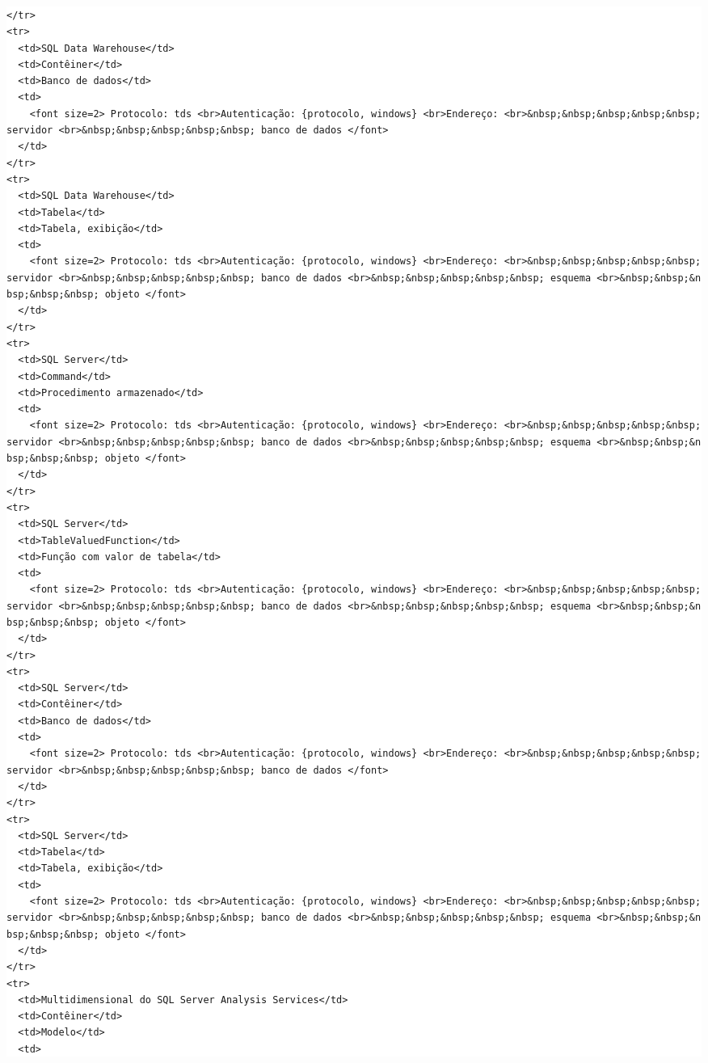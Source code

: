     </tr>
    <tr>
      <td>SQL Data Warehouse</td>
      <td>Contêiner</td>
      <td>Banco de dados</td>
      <td>
        <font size=2> Protocolo: tds <br>Autenticação: {protocolo, windows} <br>Endereço: <br>&nbsp;&nbsp;&nbsp;&nbsp;&nbsp; servidor <br>&nbsp;&nbsp;&nbsp;&nbsp;&nbsp; banco de dados </font>
      </td>
    </tr>
    <tr>
      <td>SQL Data Warehouse</td>
      <td>Tabela</td>
      <td>Tabela, exibição</td>
      <td>
        <font size=2> Protocolo: tds <br>Autenticação: {protocolo, windows} <br>Endereço: <br>&nbsp;&nbsp;&nbsp;&nbsp;&nbsp; servidor <br>&nbsp;&nbsp;&nbsp;&nbsp;&nbsp; banco de dados <br>&nbsp;&nbsp;&nbsp;&nbsp;&nbsp; esquema <br>&nbsp;&nbsp;&nbsp;&nbsp;&nbsp; objeto </font>
      </td>
    </tr>
    <tr>
      <td>SQL Server</td>
      <td>Command</td>
      <td>Procedimento armazenado</td>
      <td>
        <font size=2> Protocolo: tds <br>Autenticação: {protocolo, windows} <br>Endereço: <br>&nbsp;&nbsp;&nbsp;&nbsp;&nbsp; servidor <br>&nbsp;&nbsp;&nbsp;&nbsp;&nbsp; banco de dados <br>&nbsp;&nbsp;&nbsp;&nbsp;&nbsp; esquema <br>&nbsp;&nbsp;&nbsp;&nbsp;&nbsp; objeto </font>
      </td>
    </tr>
    <tr>
      <td>SQL Server</td>
      <td>TableValuedFunction</td>
      <td>Função com valor de tabela</td>
      <td>
        <font size=2> Protocolo: tds <br>Autenticação: {protocolo, windows} <br>Endereço: <br>&nbsp;&nbsp;&nbsp;&nbsp;&nbsp; servidor <br>&nbsp;&nbsp;&nbsp;&nbsp;&nbsp; banco de dados <br>&nbsp;&nbsp;&nbsp;&nbsp;&nbsp; esquema <br>&nbsp;&nbsp;&nbsp;&nbsp;&nbsp; objeto </font>
      </td>
    </tr>
    <tr>
      <td>SQL Server</td>
      <td>Contêiner</td>
      <td>Banco de dados</td>
      <td>
        <font size=2> Protocolo: tds <br>Autenticação: {protocolo, windows} <br>Endereço: <br>&nbsp;&nbsp;&nbsp;&nbsp;&nbsp; servidor <br>&nbsp;&nbsp;&nbsp;&nbsp;&nbsp; banco de dados </font>
      </td>
    </tr>
    <tr>
      <td>SQL Server</td>
      <td>Tabela</td>
      <td>Tabela, exibição</td>
      <td>
        <font size=2> Protocolo: tds <br>Autenticação: {protocolo, windows} <br>Endereço: <br>&nbsp;&nbsp;&nbsp;&nbsp;&nbsp; servidor <br>&nbsp;&nbsp;&nbsp;&nbsp;&nbsp; banco de dados <br>&nbsp;&nbsp;&nbsp;&nbsp;&nbsp; esquema <br>&nbsp;&nbsp;&nbsp;&nbsp;&nbsp; objeto </font>
      </td>
    </tr>
    <tr>
      <td>Multidimensional do SQL Server Analysis Services</td>
      <td>Contêiner</td>
      <td>Modelo</td>
      <td>